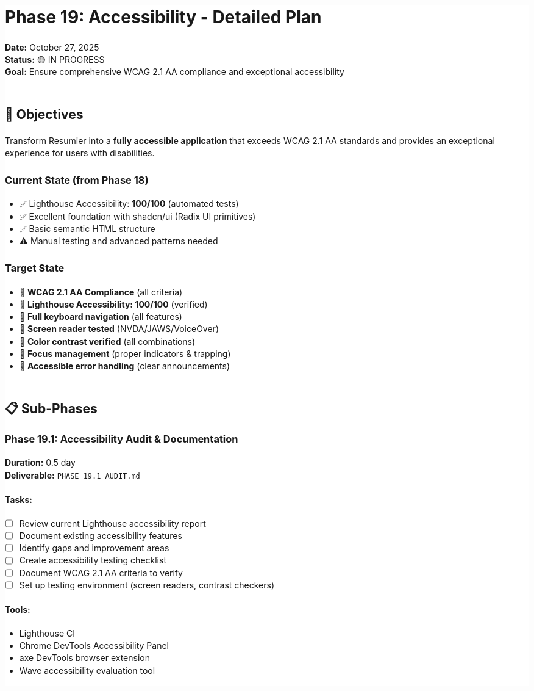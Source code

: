 # Phase 19: Accessibility - Detailed Plan

**Date:** October 27, 2025  
**Status:** 🟡 IN PROGRESS  
**Goal:** Ensure comprehensive WCAG 2.1 AA compliance and exceptional accessibility

---

## 🎯 Objectives

Transform Resumier into a **fully accessible application** that exceeds WCAG 2.1 AA standards and provides an exceptional experience for users with disabilities.

### Current State (from Phase 18)
- ✅ Lighthouse Accessibility: **100/100** (automated tests)
- ✅ Excellent foundation with shadcn/ui (Radix UI primitives)
- ✅ Basic semantic HTML structure
- ⚠️ Manual testing and advanced patterns needed

### Target State
- 🎯 **WCAG 2.1 AA Compliance** (all criteria)
- 🎯 **Lighthouse Accessibility: 100/100** (verified)
- 🎯 **Full keyboard navigation** (all features)
- 🎯 **Screen reader tested** (NVDA/JAWS/VoiceOver)
- 🎯 **Color contrast verified** (all combinations)
- 🎯 **Focus management** (proper indicators & trapping)
- 🎯 **Accessible error handling** (clear announcements)

---

## 📋 Sub-Phases

### Phase 19.1: Accessibility Audit & Documentation
**Duration:** 0.5 day  
**Deliverable:** `PHASE_19.1_AUDIT.md`

#### Tasks:
- [ ] Review current Lighthouse accessibility report
- [ ] Document existing accessibility features
- [ ] Identify gaps and improvement areas
- [ ] Create accessibility testing checklist
- [ ] Document WCAG 2.1 AA criteria to verify
- [ ] Set up testing environment (screen readers, contrast checkers)

#### Tools:
- Lighthouse CI
- Chrome DevTools Accessibility Panel
- axe DevTools browser extension
- Wave accessibility evaluation tool

---